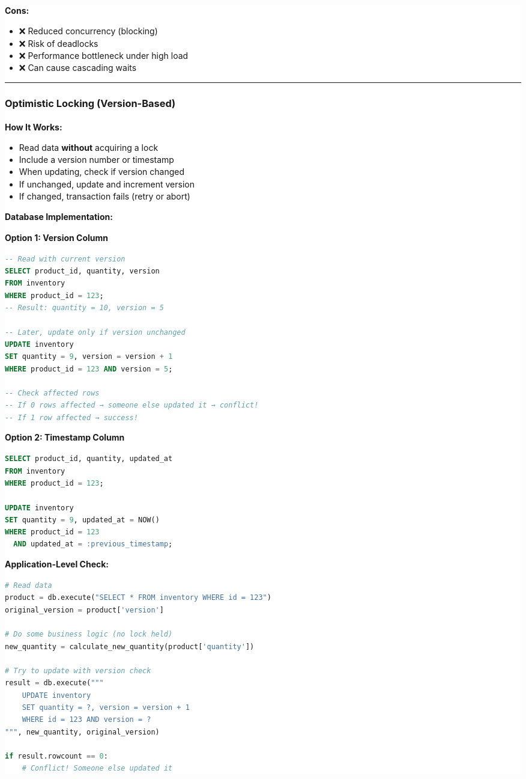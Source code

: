 **Cons:**
- ❌ Reduced concurrency (blocking)
- ❌ Risk of deadlocks
- ❌ Performance bottleneck under high load
- ❌ Can cause cascading waits

---

### Optimistic Locking (Version-Based)

**How It Works:**
- Read data **without** acquiring a lock
- Include a version number or timestamp
- When updating, check if version changed
- If unchanged, update and increment version
- If changed, transaction fails (retry or abort)

**Database Implementation:**

**Option 1: Version Column**
```sql
-- Read with current version
SELECT product_id, quantity, version 
FROM inventory 
WHERE product_id = 123;
-- Result: quantity = 10, version = 5

-- Later, update only if version unchanged
UPDATE inventory 
SET quantity = 9, version = version + 1
WHERE product_id = 123 AND version = 5;

-- Check affected rows
-- If 0 rows affected → someone else updated it → conflict!
-- If 1 row affected → success!
```

**Option 2: Timestamp Column**
```sql
SELECT product_id, quantity, updated_at 
FROM inventory 
WHERE product_id = 123;

UPDATE inventory 
SET quantity = 9, updated_at = NOW()
WHERE product_id = 123 
  AND updated_at = :previous_timestamp;
```

**Application-Level Check:**
```python
# Read data
product = db.execute("SELECT * FROM inventory WHERE id = 123")
original_version = product['version']

# Do some business logic (no lock held)
new_quantity = calculate_new_quantity(product['quantity'])

# Try to update with version check
result = db.execute("""
    UPDATE inventory 
    SET quantity = ?, version = version + 1
    WHERE id = 123 AND version = ?
""", new_quantity, original_version)

if result.rowcount == 0:
    # Conflict! Someone else updated it
```